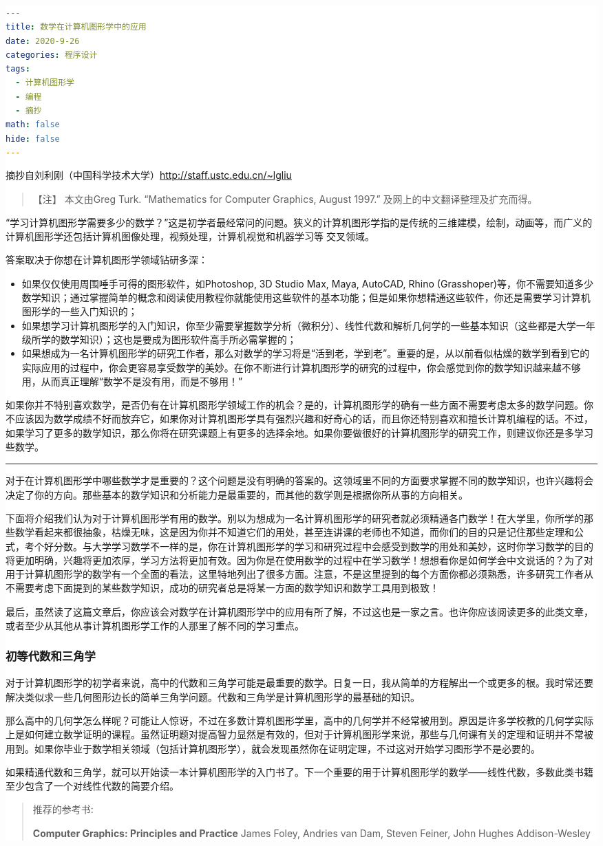 ```yaml
---
title: 数学在计算机图形学中的应用
date: 2020-9-26
categories: 程序设计
tags:
  - 计算机图形学
  - 编程
  - 摘抄
math: false
hide: false
---
```


摘抄自刘利刚（中国科学技术大学）http://staff.ustc.edu.cn/~lgliu



> 【注】 本文由Greg Turk. “Mathematics for Computer Graphics, August 1997.” 及网上的中文翻译整理及扩充而得。


“学习计算机图形学需要多少的数学？”这是初学者最经常问的问题。狭义的计算机图形学指的是传统的三维建模，绘制，动画等，而广义的计算机图形学还包括计算机图像处理，视频处理，计算机视觉和机器学习等 交叉领域。

答案取决于你想在计算机图形学领域钻研多深：

- 如果仅仅使用周围唾手可得的图形软件，如Photoshop, 3D Studio Max, Maya, AutoCAD, Rhino (Grasshoper)等，你不需要知道多少数学知识；通过掌握简单的概念和阅读使用教程你就能使用这些软件的基本功能；但是如果你想精通这些软件，你还是需要学习计算机图形学的一些入门知识的；
- 如果想学习计算机图形学的入门知识，你至少需要掌握数学分析（微积分）、线性代数和解析几何学的一些基本知识（这些都是大学一年级所学的数学知识）；这也是要成为图形软件高手所必需掌握的；
- 如果想成为一名计算机图形学的研究工作者，那么对数学的学习将是“活到老，学到老”。重要的是，从以前看似枯燥的数学到看到它的实际应用的过程中，你会更容易享受数学的美妙。在你不断进行计算机图形学的研究的过程中，你会感觉到你的数学知识越来越不够用，从而真正理解“数学不是没有用，而是不够用！”

如果你并不特别喜欢数学，是否仍有在计算机图形学领域工作的机会？是的，计算机图形学的确有一些方面不需要考虑太多的数学问题。你不应该因为数学成绩不好而放弃它，如果你对计算机图形学具有强烈兴趣和好奇心的话，而且你还特别喜欢和擅长计算机编程的话。不过，如果学习了更多的数学知识，那么你将在研究课题上有更多的选择余地。如果你要做很好的计算机图形学的研究工作，则建议你还是多学习些数学。

---

对于在计算机图形学中哪些数学才是重要的？这个问题是没有明确的答案的。这领域里不同的方面要求掌握不同的数学知识，也许兴趣将会决定了你的方向。那些基本的数学知识和分析能力是最重要的，而其他的数学则是根据你所从事的方向相关。

下面将介绍我们认为对于计算机图形学有用的数学。别以为想成为一名计算机图形学的研究者就必须精通各门数学！在大学里，你所学的那些数学看起来都很抽象，枯燥无味，这是因为你并不知道它们的用处，甚至连讲课的老师也不知道，而你们的目的只是记住那些定理和公式，考个好分数。与大学学习数学不一样的是，你在计算机图形学的学习和研究过程中会感受到数学的用处和美妙，这时你学习数学的目的将更加明确，兴趣将更加浓厚，学习方法将更加有效。因为你是在使用数学的过程中在学习数学！想想看你是如何学会中文说话的？为了对用于计算机图形学的数学有一个全面的看法，这里特地列出了很多方面。注意，不是这里提到的每个方面你都必须熟悉，许多研究工作者从不需要考虑下面提到的某些数学知识，成功的研究者总是将某一方面的数学知识和数学工具用到极致！

最后，虽然读了这篇文章后，你应该会对数学在计算机图形学中的应用有所了解，不过这也是一家之言。也许你应该阅读更多的此类文章，或者至少从其他从事计算机图形学工作的人那里了解不同的学习重点。

### 初等代数和三角学

对于计算机图形学的初学者来说，高中的代数和三角学可能是最重要的数学。日复一日，我从简单的方程解出一个或更多的根。我时常还要解决类似求一些几何图形边长的简单三角学问题。代数和三角学是计算机图形学的最基础的知识。

那么高中的几何学怎么样呢？可能让人惊讶，不过在多数计算机图形学里，高中的几何学并不经常被用到。原因是许多学校教的几何学实际上是如何建立数学证明的课程。虽然证明题对提高智力显然是有效的，但对于计算机图形学来说，那些与几何课有关的定理和证明并不常被用到。如果你毕业于数学相关领域（包括计算机图形学），就会发现虽然你在证明定理，不过这对开始学习图形学不是必要的。

如果精通代数和三角学，就可以开始读一本计算机图形学的入门书了。下一个重要的用于计算机图形学的数学——线性代数，多数此类书籍至少包含了一个对线性代数的简要介绍。

> 推荐的参考书:
>
> **Computer Graphics: Principles and Practice**
> James Foley, Andries van Dam, Steven Feiner, John Hughes
> Addison-Wesley
